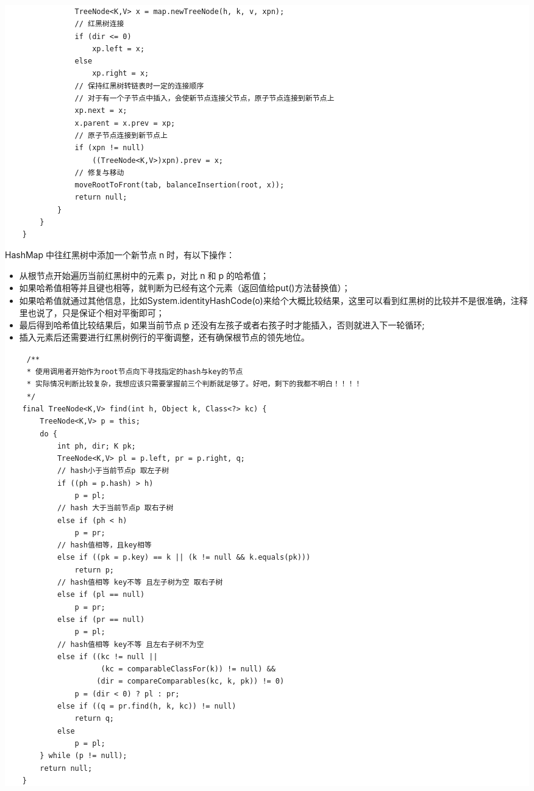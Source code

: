                     TreeNode<K,V> x = map.newTreeNode(h, k, v, xpn);
                    // 红黑树连接
                    if (dir <= 0)
                        xp.left = x;
                    else
                        xp.right = x;
                    // 保持红黑树转链表时一定的连接顺序
                    // 对于有一个子节点中插入，会使新节点连接父节点，原子节点连接到新节点上
                    xp.next = x;
                    x.parent = x.prev = xp;
                    // 原子节点连接到新节点上
                    if (xpn != null)
                        ((TreeNode<K,V>)xpn).prev = x;
                    // 修复与移动
                    moveRootToFront(tab, balanceInsertion(root, x));
                    return null;
                }
            }
        }

HashMap 中往红黑树中添加一个新节点 n 时，有以下操作：

- 从根节点开始遍历当前红黑树中的元素 p，对比 n 和 p 的哈希值；
- 如果哈希值相等并且键也相等，就判断为已经有这个元素（返回值给put()方法替换值）；
- 如果哈希值就通过其他信息，比如System.identityHashCode(o)来给个大概比较结果，这里可以看到红黑树的比较并不是很准确，注释里也说了，只是保证个相对平衡即可；
- 最后得到哈希值比较结果后，如果当前节点 p 还没有左孩子或者右孩子时才能插入，否则就进入下一轮循环;
- 插入元素后还需要进行红黑树例行的平衡调整，还有确保根节点的领先地位。
> 

    	 /**
         * 使用调用者开始作为root节点向下寻找指定的hash与key的节点
         * 实际情况判断比较复杂，我想应该只需要掌握前三个判断就足够了。好吧，剩下的我都不明白！！！！
         */
        final TreeNode<K,V> find(int h, Object k, Class<?> kc) {
            TreeNode<K,V> p = this;
            do {
                int ph, dir; K pk;
                TreeNode<K,V> pl = p.left, pr = p.right, q;
                // hash小于当前节点p 取左子树
                if ((ph = p.hash) > h)
                    p = pl;
                // hash 大于当前节点p 取右子树
                else if (ph < h)
                    p = pr;
                // hash值相等，且key相等
                else if ((pk = p.key) == k || (k != null && k.equals(pk)))
                    return p;
                // hash值相等 key不等 且左子树为空 取右子树
                else if (pl == null)
                    p = pr;
                else if (pr == null)
                    p = pl;
                // hash值相等 key不等 且左右子树不为空
                else if ((kc != null ||
                          (kc = comparableClassFor(k)) != null) &&
                         (dir = compareComparables(kc, k, pk)) != 0)
                    p = (dir < 0) ? pl : pr;
                else if ((q = pr.find(h, k, kc)) != null)
                    return q;
                else
                    p = pl;
            } while (p != null);
            return null;
        }
